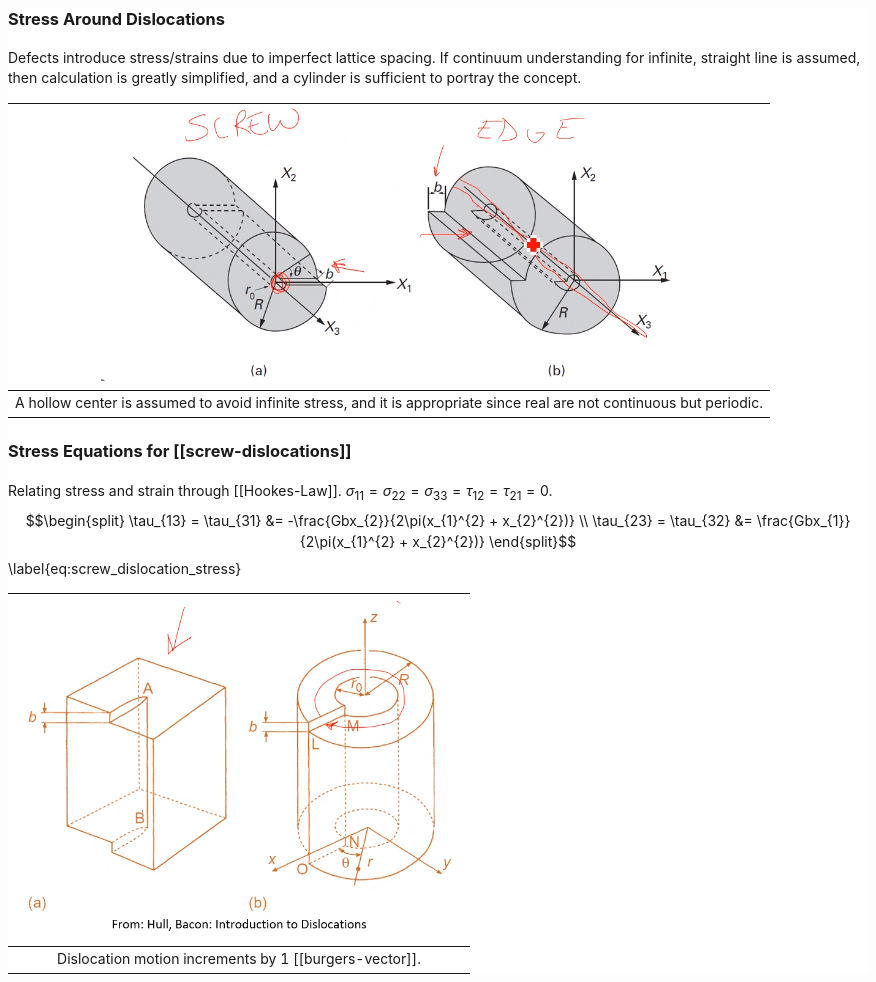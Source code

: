### Stress Around Dislocations
Defects introduce stress/strains due to imperfect lattice spacing. If continuum understanding for infinite, straight line is assumed, then calculation is greatly simplified, and a cylinder is sufficient to portray the concept.

| ![](../../../attachments/engr-839-001-mechanical-metallurgy/stress_around_dislocations_210924_183159_EST.png) |
|:--:|
| A hollow center is assumed to avoid infinite stress, and it is appropriate since real are not continuous but periodic. |


### Stress Equations for [[screw-dislocations]]
Relating stress and strain through [[Hookes-Law]].
$\sigma_{11} = \sigma_{22} = \sigma_{33} = \tau_{12} = \tau_{21} = 0$.
$$\begin{split}
\tau_{13} = \tau_{31} &= -\frac{Gbx_{2}}{2\pi(x_{1}^{2} + x_{2}^{2})} \\ \tau_{23} = \tau_{32} &= \frac{Gbx_{1}}{2\pi(x_{1}^{2} + x_{2}^{2})}
\end{split}$$
\label{eq:screw_dislocation_stress}

| ![](../../../attachments/engr-839-001-mechanical-metallurgy/screw_dislocation_stress_example_210924_183609_EST.png) |
|:--:|
| Dislocation motion increments by 1 [[burgers-vector]]. |
